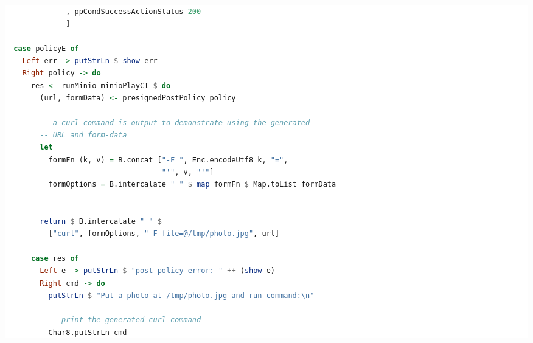 ```haskell
              , ppCondSuccessActionStatus 200
              ]

  case policyE of
    Left err -> putStrLn $ show err
    Right policy -> do
      res <- runMinio minioPlayCI $ do
        (url, formData) <- presignedPostPolicy policy

        -- a curl command is output to demonstrate using the generated
        -- URL and form-data
        let
          formFn (k, v) = B.concat ["-F ", Enc.encodeUtf8 k, "=",
                                    "'", v, "'"]
          formOptions = B.intercalate " " $ map formFn $ Map.toList formData


        return $ B.intercalate " " $
          ["curl", formOptions, "-F file=@/tmp/photo.jpg", url]

      case res of
        Left e -> putStrLn $ "post-policy error: " ++ (show e)
        Right cmd -> do
          putStrLn $ "Put a photo at /tmp/photo.jpg and run command:\n"

          -- print the generated curl command
          Char8.putStrLn cmd
```








